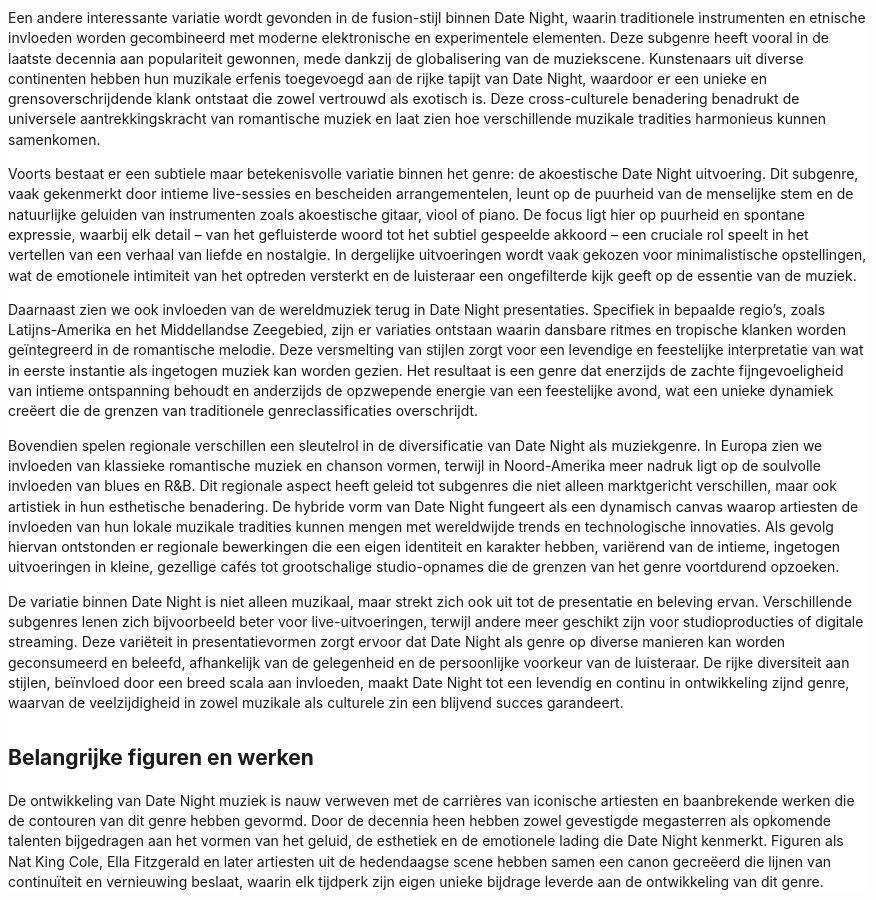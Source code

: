 Een andere interessante variatie wordt gevonden in de fusion-stijl binnen Date Night, waarin traditionele instrumenten en etnische invloeden worden gecombineerd met moderne elektronische en experimentele elementen. Deze subgenre heeft vooral in de laatste decennia aan populariteit gewonnen, mede dankzij de globalisering van de muziekscene. Kunstenaars uit diverse continenten hebben hun muzikale erfenis toegevoegd aan de rijke tapijt van Date Night, waardoor er een unieke en grensoverschrijdende klank ontstaat die zowel vertrouwd als exotisch is. Deze cross-culturele benadering benadrukt de universele aantrekkingskracht van romantische muziek en laat zien hoe verschillende muzikale tradities harmonieus kunnen samenkomen.

Voorts bestaat er een subtiele maar betekenisvolle variatie binnen het genre: de akoestische Date Night uitvoering. Dit subgenre, vaak gekenmerkt door intieme live-sessies en bescheiden arrangemente­len, leunt op de puurheid van de menselijke stem en de natuurlijke geluiden van instrumenten zoals akoestische gitaar, viool of piano. De focus ligt hier op puurheid en spontane expressie, waarbij elk detail – van het gefluisterde woord tot het subtiel gespeelde akkoord – een cruciale rol speelt in het vertellen van een verhaal van liefde en nostalgie. In dergelijke uitvoeringen wordt vaak gekozen voor minimalistische opstellingen, wat de emotionele intimiteit van het optreden versterkt en de luisteraar een ongefilterde kijk geeft op de essentie van de muziek.

Daarnaast zien we ook invloeden van de wereldmuziek terug in Date Night presentaties. Specifiek in bepaalde regio’s, zoals Latijns-Amerika en het Middellandse Zeegebied, zijn er variaties ontstaan waarin dansbare ritmes en tropische klanken worden geïntegreerd in de romantische melodie. Deze versmelting van stijlen zorgt voor een levendige en feestelijke interpretatie van wat in eerste instantie als ingetogen muziek kan worden gezien. Het resultaat is een genre dat enerzijds de zachte fijngevoeligheid van intieme ontspanning behoudt en anderzijds de opzwepende energie van een feestelijke avond, wat een unieke dynamiek creëert die de grenzen van traditionele genreclassificaties overschrijdt.

Bovendien spelen regionale verschillen een sleutelrol in de diversificatie van Date Night als muziekgenre. In Europa zien we invloeden van klassieke romantische muziek en chanson vormen, terwijl in Noord-Amerika meer nadruk ligt op de soulvolle invloeden van blues en R&B. Dit regionale aspect heeft geleid tot subgenres die niet alleen marktgericht verschillen, maar ook artistiek in hun esthetische benadering. De hybride vorm van Date Night fungeert als een dynamisch canvas waarop artiesten de invloeden van hun lokale muzikale tradities kunnen mengen met wereldwijde trends en technologische innovaties. Als gevolg hiervan ontstonden er regionale bewerkingen die een eigen identiteit en karakter hebben, variërend van de intieme, ingetogen uitvoeringen in kleine, gezellige cafés tot grootschalige studio-opnames die de grenzen van het genre voortdurend opzoeken.

De variatie binnen Date Night is niet alleen muzikaal, maar strekt zich ook uit tot de presentatie en beleving ervan. Verschillende subgenres lenen zich bijvoorbeeld beter voor live-uitvoeringen, terwijl andere meer geschikt zijn voor studioproducties of digitale streaming. Deze variëteit in presentatievormen zorgt ervoor dat Date Night als genre op diverse manieren kan worden geconsumeerd en beleefd, afhankelijk van de gelegenheid en de persoonlijke voorkeur van de luisteraar. De rijke diversiteit aan stijlen, beïnvloed door een breed scala aan invloeden, maakt Date Night tot een levendig en continu in ontwikkeling zijnd genre, waarvan de veelzijdigheid in zowel muzikale als culturele zin een blijvend succes garandeert.


## Belangrijke figuren en werken

De ontwikkeling van Date Night muziek is nauw verweven met de carrières van iconische artiesten en baanbrekende werken die de contouren van dit genre hebben gevormd. Door de decennia heen hebben zowel gevestigde megasterren als opkomende talenten bijgedragen aan het vormen van het geluid, de esthetiek en de emotionele lading die Date Night kenmerkt. Figuren als Nat King Cole, Ella Fitzgerald en later artiesten uit de hedendaagse scene hebben samen een canon gecreëerd die lijnen van continuïteit en vernieuwing beslaat, waarin elk tijdperk zijn eigen unieke bijdrage leverde aan de ontwikkeling van dit genre.
